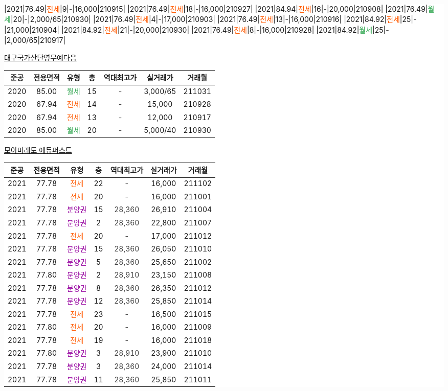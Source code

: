 |2021|76.49|<span style="color:#ff5a00">전세</span>|9|<span style="color:#444444">-</span>|16,000|210915|
|2021|76.49|<span style="color:#ff5a00">전세</span>|18|<span style="color:#444444">-</span>|16,000|210927|
|2021|84.94|<span style="color:#ff5a00">전세</span>|16|<span style="color:#444444">-</span>|20,000|210908|
|2021|76.49|<span style="color:#34a853">월세</span>|20|<span style="color:#444444">-</span>|2,000/65|210930|
|2021|76.49|<span style="color:#ff5a00">전세</span>|4|<span style="color:#444444">-</span>|17,000|210903|
|2021|76.49|<span style="color:#ff5a00">전세</span>|13|<span style="color:#444444">-</span>|16,000|210916|
|2021|84.92|<span style="color:#ff5a00">전세</span>|25|<span style="color:#444444">-</span>|21,000|210904|
|2021|84.92|<span style="color:#ff5a00">전세</span>|21|<span style="color:#444444">-</span>|20,000|210930|
|2021|76.49|<span style="color:#ff5a00">전세</span>|8|<span style="color:#444444">-</span>|16,000|210928|
|2021|84.92|<span style="color:#34a853">월세</span>|25|<span style="color:#444444">-</span>|2,000/65|210917|

[대구국가산단영무예다음](https://search.naver.com/search.naver?query=%EB%8C%80%EA%B5%AC%EA%B4%91%EC%97%AD%EC%8B%9C+%EB%8B%AC%EC%84%B1%EA%B5%B0+%EA%B5%AC%EC%A7%80%EB%A9%B4+%EC%B0%BD%EB%A6%AC+%EB%8C%80%EA%B5%AC%EA%B5%AD%EA%B0%80%EC%82%B0%EB%8B%A8%EC%98%81%EB%AC%B4%EC%98%88%EB%8B%A4%EC%9D%8C)

|준공|전용면적|유형|층|역대최고가|실거래가|거래월|
|:---:|:---:|:---:|:---:|:---:|:---:|:---:|
|2020|85.00|<span style="color:#34a853">월세</span>|15|<span style="color:#444444">-</span>|3,000/65|211031|
|2020|67.94|<span style="color:#ff5a00">전세</span>|14|<span style="color:#444444">-</span>|15,000|210928|
|2020|67.94|<span style="color:#ff5a00">전세</span>|13|<span style="color:#444444">-</span>|12,000|210917|
|2020|85.00|<span style="color:#34a853">월세</span>|20|<span style="color:#444444">-</span>|5,000/40|210930|

[모아미래도 에듀퍼스트](https://search.naver.com/search.naver?query=%EB%8C%80%EA%B5%AC%EA%B4%91%EC%97%AD%EC%8B%9C+%EB%8B%AC%EC%84%B1%EA%B5%B0+%EA%B5%AC%EC%A7%80%EB%A9%B4+%EC%B0%BD%EB%A6%AC+%EB%AA%A8%EC%95%84%EB%AF%B8%EB%9E%98%EB%8F%84+%EC%97%90%EB%93%80%ED%8D%BC%EC%8A%A4%ED%8A%B8)

|준공|전용면적|유형|층|역대최고가|실거래가|거래월|
|:---:|:---:|:---:|:---:|:---:|:---:|:---:|
|2021|77.78|<span style="color:#ff5a00">전세</span>|22|<span style="color:#444444">-</span>|16,000|211102|
|2021|77.78|<span style="color:#ff5a00">전세</span>|20|<span style="color:#444444">-</span>|16,000|211001|
|2021|77.78|<span style="color:#9C11A5">분양권</span>|15|<span style="color:#444444">28,360</span>|26,910|211004|
|2021|77.78|<span style="color:#9C11A5">분양권</span>|2|<span style="color:#444444">28,360</span>|22,800|211007|
|2021|77.78|<span style="color:#ff5a00">전세</span>|20|<span style="color:#444444">-</span>|17,000|211012|
|2021|77.78|<span style="color:#9C11A5">분양권</span>|15|<span style="color:#444444">28,360</span>|26,050|211010|
|2021|77.78|<span style="color:#9C11A5">분양권</span>|5|<span style="color:#444444">28,360</span>|25,650|211002|
|2021|77.80|<span style="color:#9C11A5">분양권</span>|2|<span style="color:#444444">28,910</span>|23,150|211008|
|2021|77.78|<span style="color:#9C11A5">분양권</span>|8|<span style="color:#444444">28,360</span>|26,350|211012|
|2021|77.78|<span style="color:#9C11A5">분양권</span>|12|<span style="color:#444444">28,360</span>|25,850|211014|
|2021|77.78|<span style="color:#ff5a00">전세</span>|23|<span style="color:#444444">-</span>|16,500|211015|
|2021|77.80|<span style="color:#ff5a00">전세</span>|20|<span style="color:#444444">-</span>|16,000|211009|
|2021|77.78|<span style="color:#ff5a00">전세</span>|19|<span style="color:#444444">-</span>|16,000|211018|
|2021|77.80|<span style="color:#9C11A5">분양권</span>|3|<span style="color:#444444">28,910</span>|23,900|211010|
|2021|77.78|<span style="color:#9C11A5">분양권</span>|3|<span style="color:#444444">28,360</span>|24,000|211014|
|2021|77.78|<span style="color:#9C11A5">분양권</span>|11|<span style="color:#444444">28,360</span>|25,850|211011|
